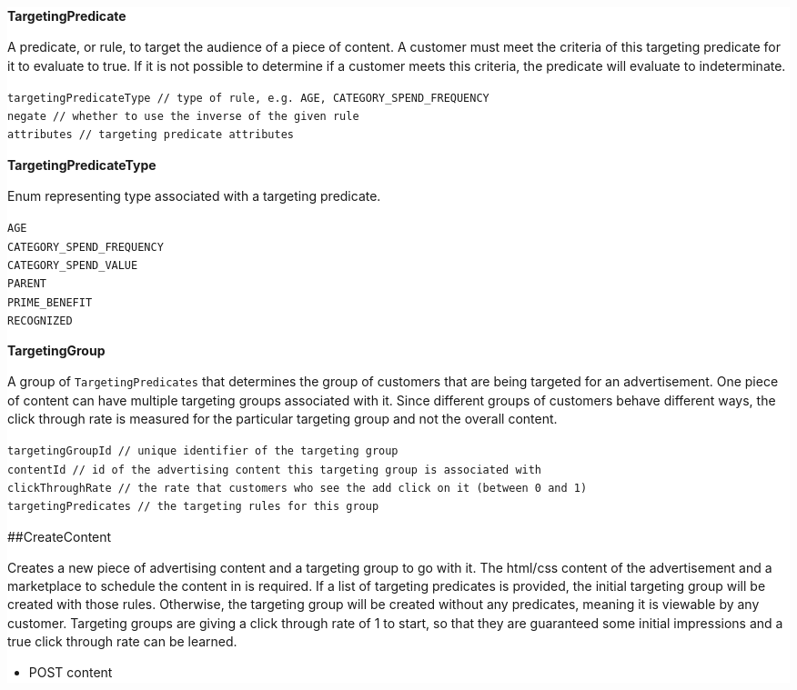 **TargetingPredicate**

 A predicate, or rule, to target the audience of a piece of content. A customer must meet the criteria of this 
 targeting predicate for it to evaluate to true. If it is not possible to determine if a customer meets this 
 criteria, the predicate will evaluate to indeterminate.

```
targetingPredicateType // type of rule, e.g. AGE, CATEGORY_SPEND_FREQUENCY
negate // whether to use the inverse of the given rule
attributes // targeting predicate attributes
```

**TargetingPredicateType**

Enum representing type associated with a targeting predicate.

```
AGE
CATEGORY_SPEND_FREQUENCY
CATEGORY_SPEND_VALUE
PARENT
PRIME_BENEFIT
RECOGNIZED
```

**TargetingGroup**

A group of `TargetingPredicates` that determines the group of customers that are being targeted for an 
 advertisement. One piece of content can have multiple targeting groups associated with it. Since different 
 groups of customers behave different ways, the click through rate is measured for the particular targeting group 
 and not the overall content.

```
targetingGroupId // unique identifier of the targeting group
contentId // id of the advertising content this targeting group is associated with
clickThroughRate // the rate that customers who see the add click on it (between 0 and 1)
targetingPredicates // the targeting rules for this group 
```

##CreateContent

Creates a new piece of advertising content and a targeting group to go with it. The html/css content of the advertisement 
and a marketplace to schedule the content in is required. If a list of targeting predicates is provided, the initial 
targeting group will be created with those rules. Otherwise, the targeting group will be created without any predicates, 
meaning it is viewable by any customer. Targeting groups are giving a click through rate of 1 to start, so that they are 
guaranteed some initial impressions and a true click through rate can be learned.

* POST content
